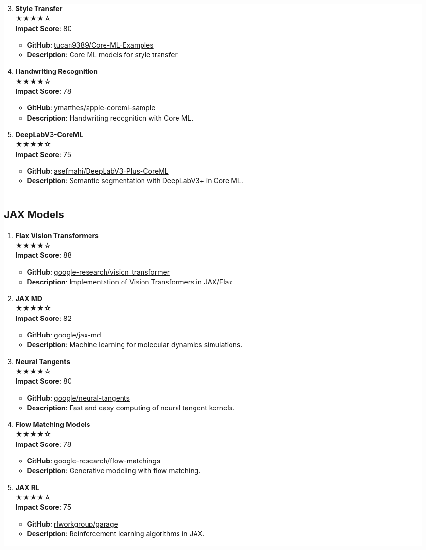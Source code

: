 3. **Style Transfer**  
   ★★★★☆  
   **Impact Score**: 80  
   - **GitHub**: [tucan9389/Core-ML-Examples](https://github.com/tucan9389/Core-ML-Examples)
   - **Description**: Core ML models for style transfer.

4. **Handwriting Recognition**  
   ★★★★☆  
   **Impact Score**: 78  
   - **GitHub**: [ymatthes/apple-coreml-sample](https://github.com/ymatthes/apple-coreml-sample)
   - **Description**: Handwriting recognition with Core ML.

5. **DeepLabV3-CoreML**  
   ★★★★☆  
   **Impact Score**: 75  
   - **GitHub**: [asefmahi/DeepLabV3-Plus-CoreML](https://github.com/asefmahi/DeepLabV3-Plus-CoreML)
   - **Description**: Semantic segmentation with DeepLabV3+ in Core ML.

---

## JAX Models

1. **Flax Vision Transformers**  
   ★★★★☆  
   **Impact Score**: 88  
   - **GitHub**: [google-research/vision_transformer](https://github.com/google-research/vision_transformer)
   - **Description**: Implementation of Vision Transformers in JAX/Flax.

2. **JAX MD**  
   ★★★★☆  
   **Impact Score**: 82  
   - **GitHub**: [google/jax-md](https://github.com/google/jax-md)
   - **Description**: Machine learning for molecular dynamics simulations.

3. **Neural Tangents**  
   ★★★★☆  
   **Impact Score**: 80  
   - **GitHub**: [google/neural-tangents](https://github.com/google/neural-tangents)
   - **Description**: Fast and easy computing of neural tangent kernels.

4. **Flow Matching Models**  
   ★★★★☆  
   **Impact Score**: 78  
   - **GitHub**: [google-research/flow-matchings](https://github.com/google-research/flow-matchings)
   - **Description**: Generative modeling with flow matching.

5. **JAX RL**  
   ★★★★☆  
   **Impact Score**: 75  
   - **GitHub**: [rlworkgroup/garage](https://github.com/rlworkgroup/garage)
   - **Description**: Reinforcement learning algorithms in JAX.

---

